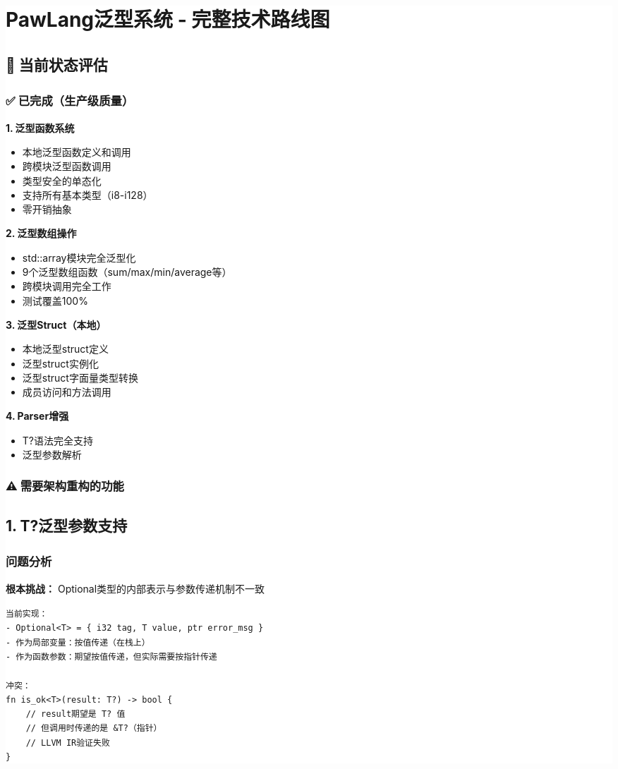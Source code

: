 # PawLang泛型系统 - 完整技术路线图

## 🎯 当前状态评估

### ✅ 已完成（生产级质量）

**1. 泛型函数系统** 
- 本地泛型函数定义和调用
- 跨模块泛型函数调用
- 类型安全的单态化
- 支持所有基本类型（i8-i128）
- 零开销抽象

**2. 泛型数组操作**
- std::array模块完全泛型化
- 9个泛型数组函数（sum/max/min/average等）
- 跨模块调用完全工作
- 测试覆盖100%

**3. 泛型Struct（本地）**
- 本地泛型struct定义
- 泛型struct实例化
- 泛型struct字面量类型转换
- 成员访问和方法调用

**4. Parser增强**
- T?语法完全支持
- 泛型参数解析

### ⚠️ 需要架构重构的功能

## 1. T?泛型参数支持

### 问题分析

**根本挑战：**
Optional类型的内部表示与参数传递机制不一致

```
当前实现：
- Optional<T> = { i32 tag, T value, ptr error_msg }  
- 作为局部变量：按值传递（在栈上）
- 作为函数参数：期望按值传递，但实际需要按指针传递

冲突：
fn is_ok<T>(result: T?) -> bool {
    // result期望是 T? 值
    // 但调用时传递的是 &T?（指针）
    // LLVM IR验证失败
}
```
